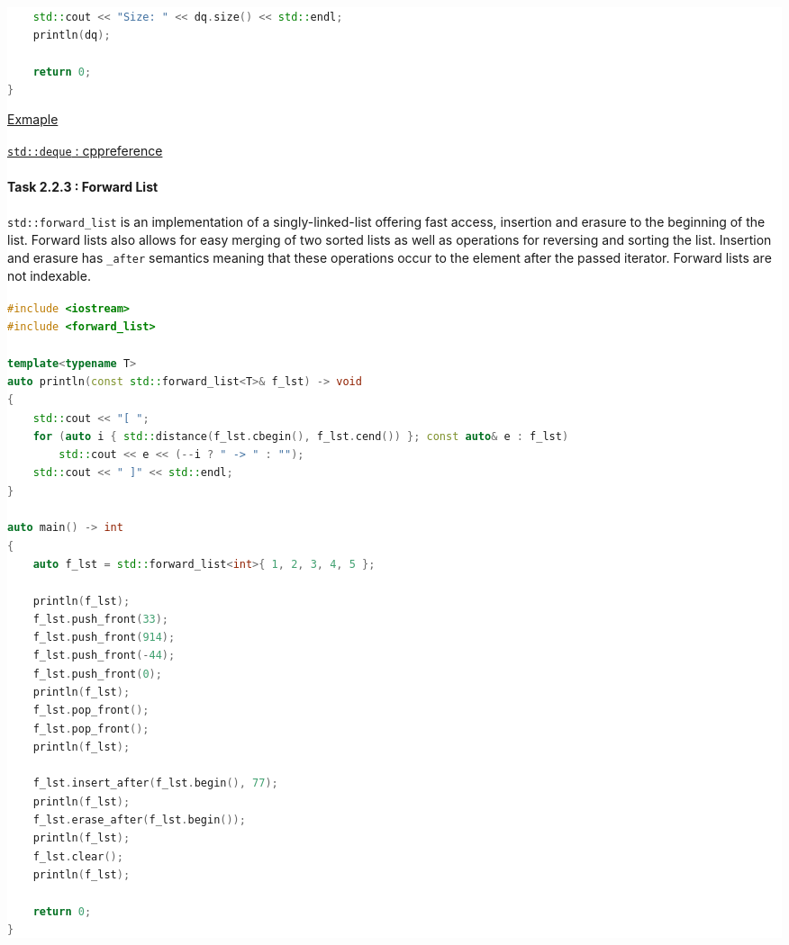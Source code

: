 ```cxx
    std::cout << "Size: " << dq.size() << std::endl;
    println(dq);

    return 0;
}
```

[Exmaple](https://www.godbolt.org/z/Tnx49fajv)

[`std::deque` : cppreference](https://en.cppreference.com/w/cpp/container/deque)

#### Task 2.2.3 : Forward List

`std::forward_list` is an implementation of a singly-linked-list offering fast access, insertion and erasure to the beginning of the list. Forward lists also allows for easy merging of two sorted lists as well as operations for reversing and sorting the list. Insertion and erasure has `_after` semantics meaning that these operations occur to the element after the passed iterator.
Forward lists are not indexable.

```cxx
#include <iostream>
#include <forward_list>

template<typename T>
auto println(const std::forward_list<T>& f_lst) -> void
{
    std::cout << "[ ";
    for (auto i { std::distance(f_lst.cbegin(), f_lst.cend()) }; const auto& e : f_lst)
        std::cout << e << (--i ? " -> " : "");
    std::cout << " ]" << std::endl;
}

auto main() -> int
{
    auto f_lst = std::forward_list<int>{ 1, 2, 3, 4, 5 };

    println(f_lst);
    f_lst.push_front(33);
    f_lst.push_front(914);
    f_lst.push_front(-44);
    f_lst.push_front(0);
    println(f_lst);
    f_lst.pop_front();
    f_lst.pop_front();
    println(f_lst);

    f_lst.insert_after(f_lst.begin(), 77);
    println(f_lst);
    f_lst.erase_after(f_lst.begin());
    println(f_lst);
    f_lst.clear();
    println(f_lst);

    return 0;
}
```
